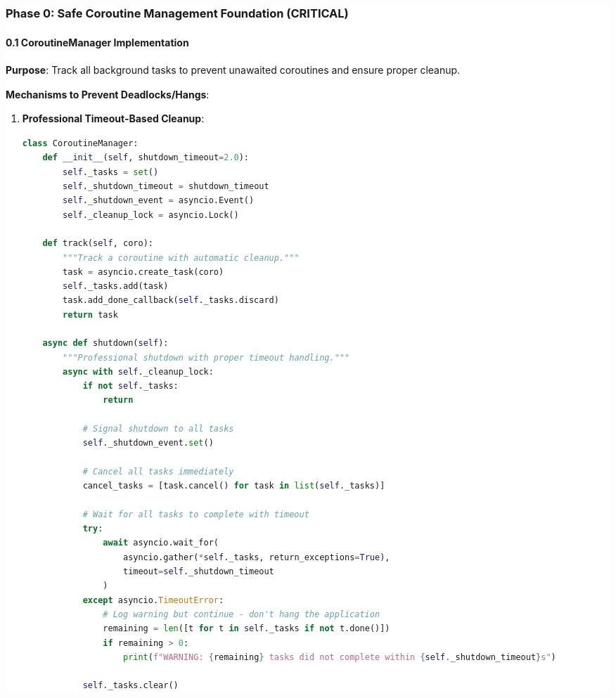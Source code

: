 ### **Phase 0: Safe Coroutine Management Foundation (CRITICAL)**

#### **0.1 CoroutineManager Implementation**

**Purpose**: Track all background tasks to prevent unawaited coroutines and ensure proper cleanup.

**Mechanisms to Prevent Deadlocks/Hangs**:

1. **Professional Timeout-Based Cleanup**:
   ```python
   class CoroutineManager:
       def __init__(self, shutdown_timeout=2.0):
           self._tasks = set()
           self._shutdown_timeout = shutdown_timeout
           self._shutdown_event = asyncio.Event()
           self._cleanup_lock = asyncio.Lock()
       
       def track(self, coro):
           """Track a coroutine with automatic cleanup."""
           task = asyncio.create_task(coro)
           self._tasks.add(task)
           task.add_done_callback(self._tasks.discard)
           return task
       
       async def shutdown(self):
           """Professional shutdown with proper timeout handling."""
           async with self._cleanup_lock:
               if not self._tasks:
                   return
               
               # Signal shutdown to all tasks
               self._shutdown_event.set()
               
               # Cancel all tasks immediately
               cancel_tasks = [task.cancel() for task in list(self._tasks)]
               
               # Wait for all tasks to complete with timeout
               try:
                   await asyncio.wait_for(
                       asyncio.gather(*self._tasks, return_exceptions=True),
                       timeout=self._shutdown_timeout
                   )
               except asyncio.TimeoutError:
                   # Log warning but continue - don't hang the application
                   remaining = len([t for t in self._tasks if not t.done()])
                   if remaining > 0:
                       print(f"WARNING: {remaining} tasks did not complete within {self._shutdown_timeout}s")
               
               self._tasks.clear()
   ```
